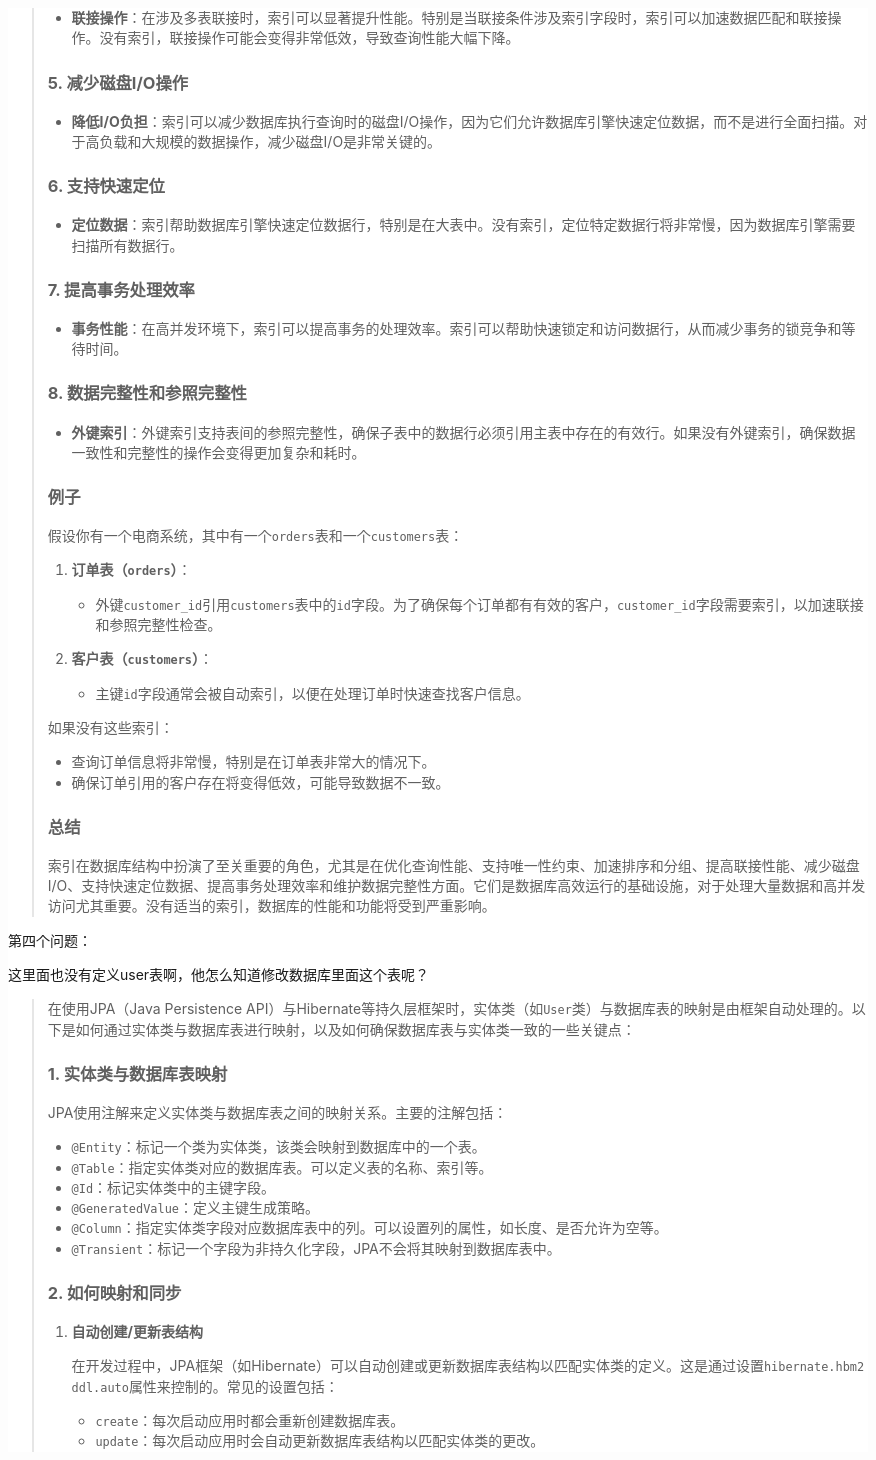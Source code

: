 > - **联接操作**：在涉及多表联接时，索引可以显著提升性能。特别是当联接条件涉及索引字段时，索引可以加速数据匹配和联接操作。没有索引，联接操作可能会变得非常低效，导致查询性能大幅下降。
>
> ### 5. **减少磁盘I/O操作**
>
> - **降低I/O负担**：索引可以减少数据库执行查询时的磁盘I/O操作，因为它们允许数据库引擎快速定位数据，而不是进行全面扫描。对于高负载和大规模的数据操作，减少磁盘I/O是非常关键的。
>
> ### 6. **支持快速定位**
>
> - **定位数据**：索引帮助数据库引擎快速定位数据行，特别是在大表中。没有索引，定位特定数据行将非常慢，因为数据库引擎需要扫描所有数据行。
>
> ### 7. **提高事务处理效率**
>
> - **事务性能**：在高并发环境下，索引可以提高事务的处理效率。索引可以帮助快速锁定和访问数据行，从而减少事务的锁竞争和等待时间。
>
> ### 8. **数据完整性和参照完整性**
>
> - **外键索引**：外键索引支持表间的参照完整性，确保子表中的数据行必须引用主表中存在的有效行。如果没有外键索引，确保数据一致性和完整性的操作会变得更加复杂和耗时。
>
> ### 例子
>
> 假设你有一个电商系统，其中有一个`orders`表和一个`customers`表：
>
> 1. **订单表（`orders`）**：
>    - 外键`customer_id`引用`customers`表中的`id`字段。为了确保每个订单都有有效的客户，`customer_id`字段需要索引，以加速联接和参照完整性检查。
>
> 2. **客户表（`customers`）**：
>    - 主键`id`字段通常会被自动索引，以便在处理订单时快速查找客户信息。
>
> 如果没有这些索引：
>
> - 查询订单信息将非常慢，特别是在订单表非常大的情况下。
> - 确保订单引用的客户存在将变得低效，可能导致数据不一致。
>
> ### 总结
>
> 索引在数据库结构中扮演了至关重要的角色，尤其是在优化查询性能、支持唯一性约束、加速排序和分组、提高联接性能、减少磁盘I/O、支持快速定位数据、提高事务处理效率和维护数据完整性方面。它们是数据库高效运行的基础设施，对于处理大量数据和高并发访问尤其重要。没有适当的索引，数据库的性能和功能将受到严重影响。



第四个问题：

这里面也没有定义user表啊，他怎么知道修改数据库里面这个表呢？

> 在使用JPA（Java Persistence API）与Hibernate等持久层框架时，实体类（如`User`类）与数据库表的映射是由框架自动处理的。以下是如何通过实体类与数据库表进行映射，以及如何确保数据库表与实体类一致的一些关键点：
>
> ### 1. **实体类与数据库表映射**
>
> JPA使用注解来定义实体类与数据库表之间的映射关系。主要的注解包括：
>
> - `@Entity`：标记一个类为实体类，该类会映射到数据库中的一个表。
> - `@Table`：指定实体类对应的数据库表。可以定义表的名称、索引等。
> - `@Id`：标记实体类中的主键字段。
> - `@GeneratedValue`：定义主键生成策略。
> - `@Column`：指定实体类字段对应数据库表中的列。可以设置列的属性，如长度、是否允许为空等。
> - `@Transient`：标记一个字段为非持久化字段，JPA不会将其映射到数据库表中。
>
> ### 2. **如何映射和同步**
>
> 1. **自动创建/更新表结构**
>
>    在开发过程中，JPA框架（如Hibernate）可以自动创建或更新数据库表结构以匹配实体类的定义。这是通过设置`hibernate.hbm2ddl.auto`属性来控制的。常见的设置包括：
>
>    - `create`：每次启动应用时都会重新创建数据库表。
>    - `update`：每次启动应用时会自动更新数据库表结构以匹配实体类的更改。